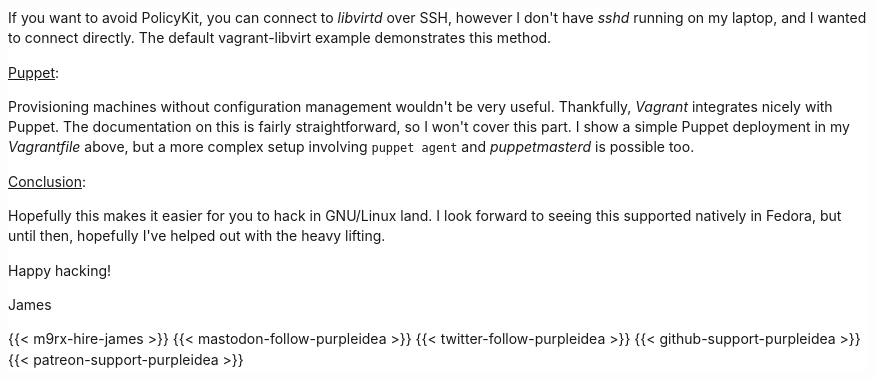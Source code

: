 If you want to avoid PolicyKit, you can connect to <em>libvirtd</em> over SSH, however I don't have <em>sshd</em> running on my laptop, and I wanted to connect directly. The default vagrant-libvirt example demonstrates this method.

<span style="text-decoration:underline;">Puppet</span>:

Provisioning machines without configuration management wouldn't be very useful. Thankfully, <em>Vagrant</em> integrates nicely with Puppet. The documentation on this is fairly straightforward, so I won't cover this part. I show a simple Puppet deployment in my <em>Vagrantfile</em> above, but a more complex setup involving <code>puppet agent</code> and <em>puppetmasterd</em> is possible too.

<span style="text-decoration:underline;">Conclusion</span>:

Hopefully this makes it easier for you to hack in GNU/Linux land. I look forward to seeing this supported natively in Fedora, but until then, hopefully I've helped out with the heavy lifting.

Happy hacking!

James

{{< m9rx-hire-james >}}
{{< mastodon-follow-purpleidea >}}
{{< twitter-follow-purpleidea >}}
{{< github-support-purpleidea >}}
{{< patreon-support-purpleidea >}}
